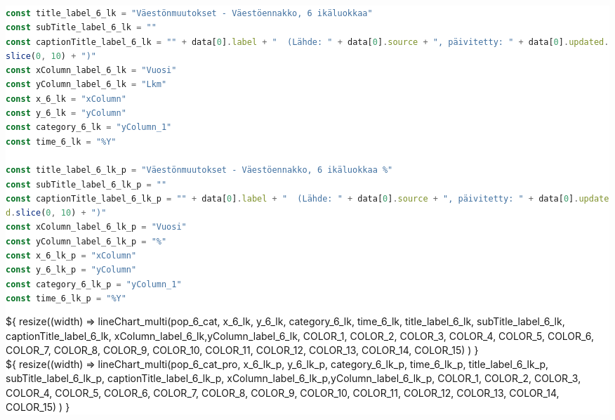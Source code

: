 
```js
const title_label_6_lk = "Väestönmuutokset - Väestöennakko, 6 ikäluokkaa"
const subTitle_label_6_lk = ""
const captionTitle_label_6_lk = "" + data[0].label + "  (Lähde: " + data[0].source + ", päivitetty: " + data[0].updated.slice(0, 10) + ")"
const xColumn_label_6_lk = "Vuosi"
const yColumn_label_6_lk = "Lkm"
const x_6_lk = "xColumn"
const y_6_lk = "yColumn"
const category_6_lk = "yColumn_1"
const time_6_lk = "%Y"

const title_label_6_lk_p = "Väestönmuutokset - Väestöennakko, 6 ikäluokkaa %"
const subTitle_label_6_lk_p = ""
const captionTitle_label_6_lk_p = "" + data[0].label + "  (Lähde: " + data[0].source + ", päivitetty: " + data[0].updated.slice(0, 10) + ")"
const xColumn_label_6_lk_p = "Vuosi"
const yColumn_label_6_lk_p = "%"
const x_6_lk_p = "xColumn"
const y_6_lk_p = "yColumn"
const category_6_lk_p = "yColumn_1"
const time_6_lk_p = "%Y"
```

<div class="grid grid-cols-2">
  <div class="card">
          ${
            resize((width) => 
                lineChart_multi(pop_6_cat, x_6_lk, y_6_lk, category_6_lk, time_6_lk, title_label_6_lk, subTitle_label_6_lk, captionTitle_label_6_lk, xColumn_label_6_lk,yColumn_label_6_lk, COLOR_1, COLOR_2, COLOR_3, COLOR_4, COLOR_5, COLOR_6, COLOR_7, COLOR_8, COLOR_9, COLOR_10, COLOR_11, COLOR_12, COLOR_13, COLOR_14, COLOR_15)
            )
        }

  </div>
    <div class="card">
        ${
            resize((width) => 
                lineChart_multi(pop_6_cat_pro, x_6_lk_p, y_6_lk_p, category_6_lk_p, time_6_lk_p, title_label_6_lk_p, subTitle_label_6_lk_p, captionTitle_label_6_lk_p, xColumn_label_6_lk_p,yColumn_label_6_lk_p, COLOR_1, COLOR_2, COLOR_3, COLOR_4, COLOR_5, COLOR_6, COLOR_7, COLOR_8, COLOR_9, COLOR_10, COLOR_11, COLOR_12, COLOR_13, COLOR_14, COLOR_15)
            )
        }
  </div>
</div>
